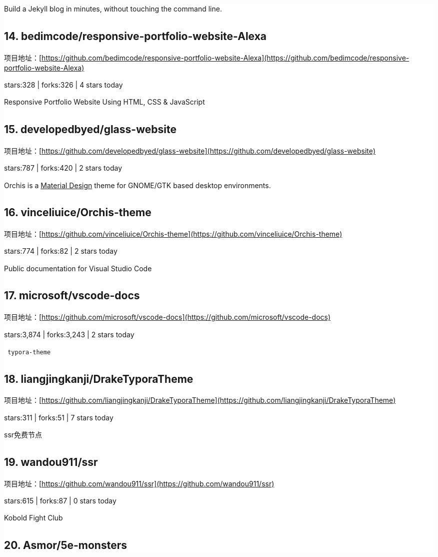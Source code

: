 Build a Jekyll blog in minutes, without touching the command line.

## 14. bedimcode/responsive-portfolio-website-Alexa 

项目地址：[https://github.com/bedimcode/responsive-portfolio-website-Alexa](https://github.com/bedimcode/responsive-portfolio-website-Alexa)

stars:328 | forks:326 | 4 stars today 

Responsive Portfolio Website Using HTML, CSS & JavaScript

## 15. developedbyed/glass-website 

项目地址：[https://github.com/developedbyed/glass-website](https://github.com/developedbyed/glass-website)

stars:787 | forks:420
 | 2 stars today 

Orchis is a [Material Design](https://material.io) theme for GNOME/GTK based desktop environments.

## 16. vinceliuice/Orchis-theme 

项目地址：[https://github.com/vinceliuice/Orchis-theme](https://github.com/vinceliuice/Orchis-theme)

stars:774 | forks:82 | 2 stars today 

Public documentation for Visual Studio Code

## 17. microsoft/vscode-docs 

项目地址：[https://github.com/microsoft/vscode-docs](https://github.com/microsoft/vscode-docs)

stars:3,874 | forks:3,243 | 2 stars today 

     typora-theme      

## 18. liangjingkanji/DrakeTyporaTheme 

项目地址：[https://github.com/liangjingkanji/DrakeTyporaTheme](https://github.com/liangjingkanji/DrakeTyporaTheme)

stars:311 | forks:51 | 7 stars today 

ssr免费节点

## 19. wandou911/ssr 

项目地址：[https://github.com/wandou911/ssr](https://github.com/wandou911/ssr)

stars:615 | forks:87 | 0 stars today 

Kobold Fight Club

## 20. Asmor/5e-monsters 
